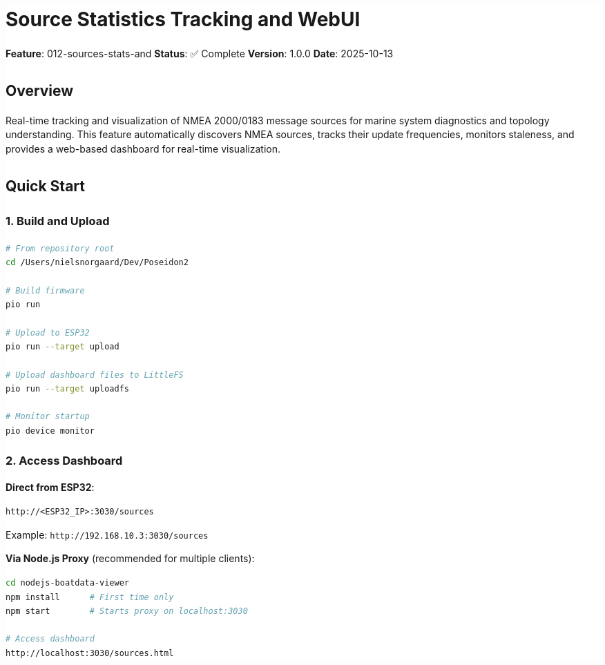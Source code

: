 # Source Statistics Tracking and WebUI

**Feature**: 012-sources-stats-and
**Status**: ✅ Complete
**Version**: 1.0.0
**Date**: 2025-10-13

## Overview

Real-time tracking and visualization of NMEA 2000/0183 message sources for marine system diagnostics and topology understanding. This feature automatically discovers NMEA sources, tracks their update frequencies, monitors staleness, and provides a web-based dashboard for real-time visualization.

## Quick Start

### 1. Build and Upload

```bash
# From repository root
cd /Users/nielsnorgaard/Dev/Poseidon2

# Build firmware
pio run

# Upload to ESP32
pio run --target upload

# Upload dashboard files to LittleFS
pio run --target uploadfs

# Monitor startup
pio device monitor
```

### 2. Access Dashboard

**Direct from ESP32**:
```
http://<ESP32_IP>:3030/sources
```

Example: `http://192.168.10.3:3030/sources`

**Via Node.js Proxy** (recommended for multiple clients):
```bash
cd nodejs-boatdata-viewer
npm install      # First time only
npm start        # Starts proxy on localhost:3030

# Access dashboard
http://localhost:3030/sources.html
```
